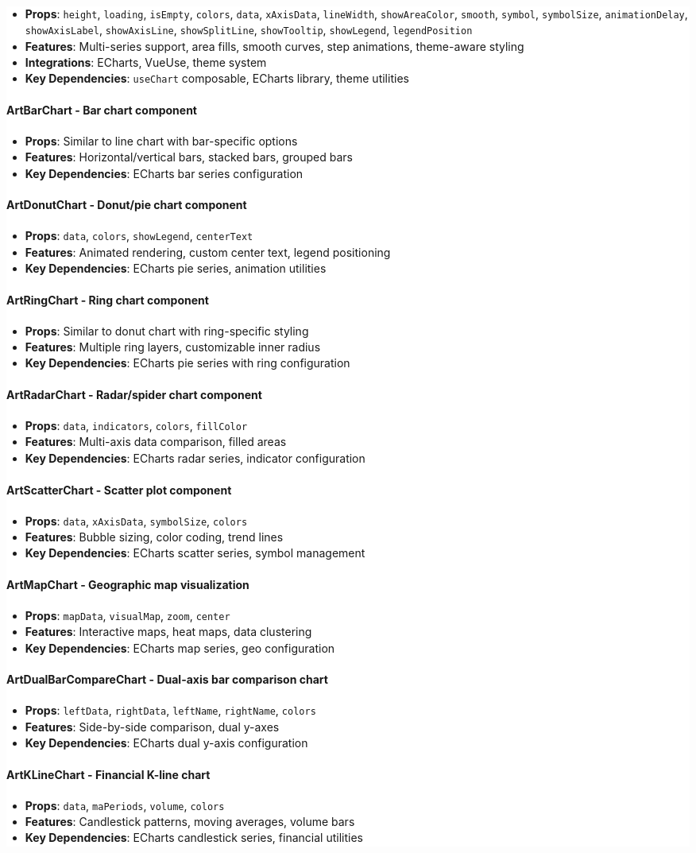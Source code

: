 - **Props**: `height`, `loading`, `isEmpty`, `colors`, `data`, `xAxisData`, `lineWidth`, `showAreaColor`, `smooth`, `symbol`, `symbolSize`, `animationDelay`, `showAxisLabel`, `showAxisLine`, `showSplitLine`, `showTooltip`, `showLegend`, `legendPosition`
- **Features**: Multi-series support, area fills, smooth curves, step animations, theme-aware styling
- **Integrations**: ECharts, VueUse, theme system
- **Key Dependencies**: `useChart` composable, ECharts library, theme utilities

#### ArtBarChart - Bar chart component

- **Props**: Similar to line chart with bar-specific options
- **Features**: Horizontal/vertical bars, stacked bars, grouped bars
- **Key Dependencies**: ECharts bar series configuration

#### ArtDonutChart - Donut/pie chart component

- **Props**: `data`, `colors`, `showLegend`, `centerText`
- **Features**: Animated rendering, custom center text, legend positioning
- **Key Dependencies**: ECharts pie series, animation utilities

#### ArtRingChart - Ring chart component

- **Props**: Similar to donut chart with ring-specific styling
- **Features**: Multiple ring layers, customizable inner radius
- **Key Dependencies**: ECharts pie series with ring configuration

#### ArtRadarChart - Radar/spider chart component

- **Props**: `data`, `indicators`, `colors`, `fillColor`
- **Features**: Multi-axis data comparison, filled areas
- **Key Dependencies**: ECharts radar series, indicator configuration

#### ArtScatterChart - Scatter plot component

- **Props**: `data`, `xAxisData`, `symbolSize`, `colors`
- **Features**: Bubble sizing, color coding, trend lines
- **Key Dependencies**: ECharts scatter series, symbol management

#### ArtMapChart - Geographic map visualization

- **Props**: `mapData`, `visualMap`, `zoom`, `center`
- **Features**: Interactive maps, heat maps, data clustering
- **Key Dependencies**: ECharts map series, geo configuration

#### ArtDualBarCompareChart - Dual-axis bar comparison chart

- **Props**: `leftData`, `rightData`, `leftName`, `rightName`, `colors`
- **Features**: Side-by-side comparison, dual y-axes
- **Key Dependencies**: ECharts dual y-axis configuration

#### ArtKLineChart - Financial K-line chart

- **Props**: `data`, `maPeriods`, `volume`, `colors`
- **Features**: Candlestick patterns, moving averages, volume bars
- **Key Dependencies**: ECharts candlestick series, financial utilities
